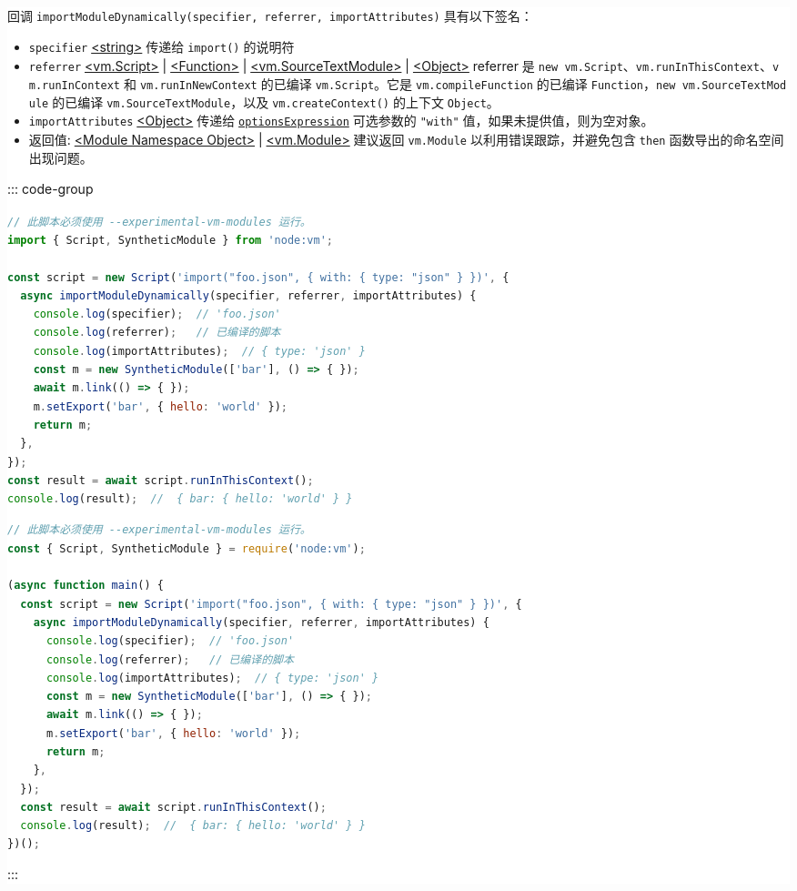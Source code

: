 回调 `importModuleDynamically(specifier, referrer, importAttributes)` 具有以下签名：

- `specifier` [\<string\>](https://developer.mozilla.org/en-US/docs/Web/JavaScript/Data_structures#String_type) 传递给 `import()` 的说明符
- `referrer` [\<vm.Script\>](/zh/nodejs/api/vm#class-vmscript) | [\<Function\>](https://developer.mozilla.org/en-US/docs/Web/JavaScript/Reference/Global_Objects/Function) | [\<vm.SourceTextModule\>](/zh/nodejs/api/vm#class-vmsourcetextmodule) | [\<Object\>](https://developer.mozilla.org/en-US/docs/Web/JavaScript/Reference/Global_Objects/Object) referrer 是 `new vm.Script`、`vm.runInThisContext`、`vm.runInContext` 和 `vm.runInNewContext` 的已编译 `vm.Script`。它是 `vm.compileFunction` 的已编译 `Function`，`new vm.SourceTextModule` 的已编译 `vm.SourceTextModule`，以及 `vm.createContext()` 的上下文 `Object`。
- `importAttributes` [\<Object\>](https://developer.mozilla.org/en-US/docs/Web/JavaScript/Reference/Global_Objects/Object) 传递给 [`optionsExpression`](https://tc39.es/proposal-import-attributes/#sec-evaluate-import-call) 可选参数的 `"with"` 值，如果未提供值，则为空对象。
- 返回值: [\<Module Namespace Object\>](https://tc39.github.io/ecma262/#sec-module-namespace-exotic-objects) | [\<vm.Module\>](/zh/nodejs/api/vm#class-vmmodule) 建议返回 `vm.Module` 以利用错误跟踪，并避免包含 `then` 函数导出的命名空间出现问题。

::: code-group
```js [ESM]
// 此脚本必须使用 --experimental-vm-modules 运行。
import { Script, SyntheticModule } from 'node:vm';

const script = new Script('import("foo.json", { with: { type: "json" } })', {
  async importModuleDynamically(specifier, referrer, importAttributes) {
    console.log(specifier);  // 'foo.json'
    console.log(referrer);   // 已编译的脚本
    console.log(importAttributes);  // { type: 'json' }
    const m = new SyntheticModule(['bar'], () => { });
    await m.link(() => { });
    m.setExport('bar', { hello: 'world' });
    return m;
  },
});
const result = await script.runInThisContext();
console.log(result);  //  { bar: { hello: 'world' } }
```

```js [CJS]
// 此脚本必须使用 --experimental-vm-modules 运行。
const { Script, SyntheticModule } = require('node:vm');

(async function main() {
  const script = new Script('import("foo.json", { with: { type: "json" } })', {
    async importModuleDynamically(specifier, referrer, importAttributes) {
      console.log(specifier);  // 'foo.json'
      console.log(referrer);   // 已编译的脚本
      console.log(importAttributes);  // { type: 'json' }
      const m = new SyntheticModule(['bar'], () => { });
      await m.link(() => { });
      m.setExport('bar', { hello: 'world' });
      return m;
    },
  });
  const result = await script.runInThisContext();
  console.log(result);  //  { bar: { hello: 'world' } }
})();
```
:::

